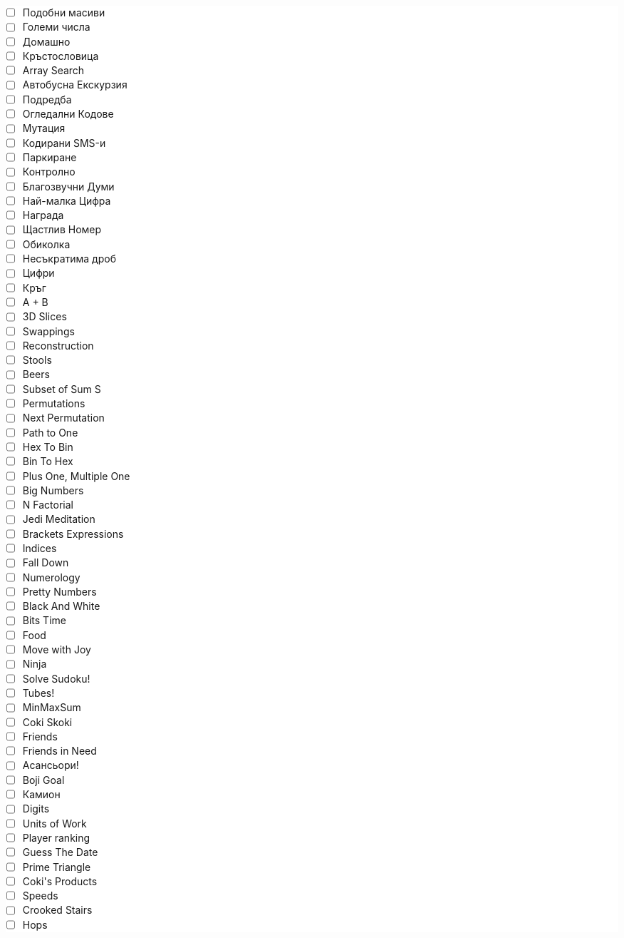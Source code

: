 - [ ] Подобни масиви
- [ ] Големи числа
- [ ] Домашно
- [ ] Кръстословица
- [ ] Array Search
- [ ] Автобусна Екскурзия
- [ ] Подредба
- [ ] Огледални Кодове
- [ ] Мутация
- [ ] Кодирани SMS-и
- [ ] Паркиране
- [ ] Контролно
- [ ] Благозвучни Думи
- [ ] Най-малка Цифра
- [ ] Награда
- [ ] Щастлив Номер
- [ ] Обиколка
- [ ] Несъкратима дроб
- [ ] Цифри
- [ ] Кръг
- [ ] A + B
- [ ] 3D Slices
- [ ] Swappings
- [ ] Reconstruction
- [ ] Stools
- [ ] Beers
- [ ] Subset of Sum S
- [ ] Permutations
- [ ] Next Permutation
- [ ] Path to One
- [ ] Hex To Bin
- [ ] Bin To Hex
- [ ] Plus One, Multiple One
- [ ] Big Numbers
- [ ] N Factorial
- [ ] Jedi Meditation
- [ ] Brackets Expressions
- [ ] Indices
- [ ] Fall Down
- [ ] Numerology
- [ ] Pretty Numbers
- [ ] Black And White
- [ ] Bits Time
- [ ] Food
- [ ] Move with Joy
- [ ] Ninja
- [ ] Solve Sudoku!
- [ ] Tubes!
- [ ] MinMaxSum
- [ ] Coki Skoki
- [ ] Friends
- [ ] Friends in Need
- [ ] Асансьори!
- [ ] Boji Goal
- [ ] Камион
- [ ] Digits
- [ ] Units of Work
- [ ] Player ranking
- [ ] Guess The Date
- [ ] Prime Triangle
- [ ] Coki's Products
- [ ] Speeds
- [ ] Crooked Stairs
- [ ] Hops